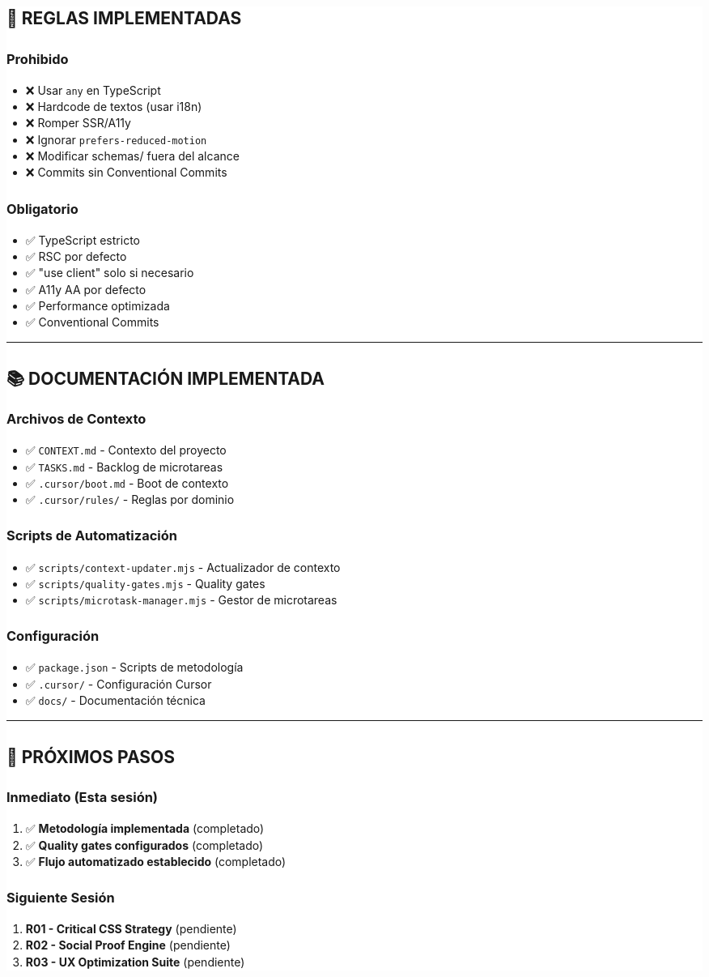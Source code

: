 
## 🚫 REGLAS IMPLEMENTADAS

### **Prohibido**
- ❌ Usar `any` en TypeScript
- ❌ Hardcode de textos (usar i18n)
- ❌ Romper SSR/A11y
- ❌ Ignorar `prefers-reduced-motion`
- ❌ Modificar schemas/ fuera del alcance
- ❌ Commits sin Conventional Commits

### **Obligatorio**
- ✅ TypeScript estricto
- ✅ RSC por defecto
- ✅ "use client" solo si necesario
- ✅ A11y AA por defecto
- ✅ Performance optimizada
- ✅ Conventional Commits

---

## 📚 DOCUMENTACIÓN IMPLEMENTADA

### **Archivos de Contexto**
- ✅ `CONTEXT.md` - Contexto del proyecto
- ✅ `TASKS.md` - Backlog de microtareas
- ✅ `.cursor/boot.md` - Boot de contexto
- ✅ `.cursor/rules/` - Reglas por dominio

### **Scripts de Automatización**
- ✅ `scripts/context-updater.mjs` - Actualizador de contexto
- ✅ `scripts/quality-gates.mjs` - Quality gates
- ✅ `scripts/microtask-manager.mjs` - Gestor de microtareas

### **Configuración**
- ✅ `package.json` - Scripts de metodología
- ✅ `.cursor/` - Configuración Cursor
- ✅ `docs/` - Documentación técnica

---

## 🎯 PRÓXIMOS PASOS

### **Inmediato (Esta sesión)**
1. ✅ **Metodología implementada** (completado)
2. ✅ **Quality gates configurados** (completado)
3. ✅ **Flujo automatizado establecido** (completado)

### **Siguiente Sesión**
1. **R01 - Critical CSS Strategy** (pendiente)
2. **R02 - Social Proof Engine** (pendiente)
3. **R03 - UX Optimization Suite** (pendiente)
